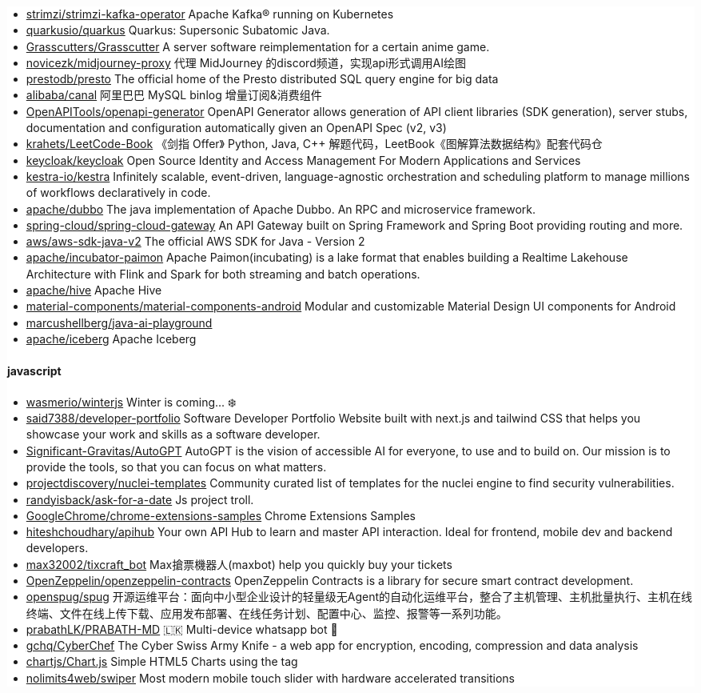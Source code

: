 * [strimzi/strimzi-kafka-operator](https://github.com/strimzi/strimzi-kafka-operator) Apache Kafka® running on Kubernetes
* [quarkusio/quarkus](https://github.com/quarkusio/quarkus) Quarkus: Supersonic Subatomic Java.
* [Grasscutters/Grasscutter](https://github.com/Grasscutters/Grasscutter) A server software reimplementation for a certain anime game.
* [novicezk/midjourney-proxy](https://github.com/novicezk/midjourney-proxy) 代理 MidJourney 的discord频道，实现api形式调用AI绘图
* [prestodb/presto](https://github.com/prestodb/presto) The official home of the Presto distributed SQL query engine for big data
* [alibaba/canal](https://github.com/alibaba/canal) 阿里巴巴 MySQL binlog 增量订阅&消费组件
* [OpenAPITools/openapi-generator](https://github.com/OpenAPITools/openapi-generator) OpenAPI Generator allows generation of API client libraries (SDK generation), server stubs, documentation and configuration automatically given an OpenAPI Spec (v2, v3)
* [krahets/LeetCode-Book](https://github.com/krahets/LeetCode-Book) 《剑指 Offer》 Python, Java, C++ 解题代码，LeetBook《图解算法数据结构》配套代码仓
* [keycloak/keycloak](https://github.com/keycloak/keycloak) Open Source Identity and Access Management For Modern Applications and Services
* [kestra-io/kestra](https://github.com/kestra-io/kestra) Infinitely scalable, event-driven, language-agnostic orchestration and scheduling platform to manage millions of workflows declaratively in code.
* [apache/dubbo](https://github.com/apache/dubbo) The java implementation of Apache Dubbo. An RPC and microservice framework.
* [spring-cloud/spring-cloud-gateway](https://github.com/spring-cloud/spring-cloud-gateway) An API Gateway built on Spring Framework and Spring Boot providing routing and more.
* [aws/aws-sdk-java-v2](https://github.com/aws/aws-sdk-java-v2) The official AWS SDK for Java - Version 2
* [apache/incubator-paimon](https://github.com/apache/incubator-paimon) Apache Paimon(incubating) is a lake format that enables building a Realtime Lakehouse Architecture with Flink and Spark for both streaming and batch operations.
* [apache/hive](https://github.com/apache/hive) Apache Hive
* [material-components/material-components-android](https://github.com/material-components/material-components-android) Modular and customizable Material Design UI components for Android
* [marcushellberg/java-ai-playground](https://github.com/marcushellberg/java-ai-playground)
* [apache/iceberg](https://github.com/apache/iceberg) Apache Iceberg

#### javascript
* [wasmerio/winterjs](https://github.com/wasmerio/winterjs) Winter is coming... ❄️
* [said7388/developer-portfolio](https://github.com/said7388/developer-portfolio) Software Developer Portfolio Website built with next.js and tailwind CSS that helps you showcase your work and skills as a software developer.
* [Significant-Gravitas/AutoGPT](https://github.com/Significant-Gravitas/AutoGPT) AutoGPT is the vision of accessible AI for everyone, to use and to build on. Our mission is to provide the tools, so that you can focus on what matters.
* [projectdiscovery/nuclei-templates](https://github.com/projectdiscovery/nuclei-templates) Community curated list of templates for the nuclei engine to find security vulnerabilities.
* [randyisback/ask-for-a-date](https://github.com/randyisback/ask-for-a-date) Js project troll.
* [GoogleChrome/chrome-extensions-samples](https://github.com/GoogleChrome/chrome-extensions-samples) Chrome Extensions Samples
* [hiteshchoudhary/apihub](https://github.com/hiteshchoudhary/apihub) Your own API Hub to learn and master API interaction. Ideal for frontend, mobile dev and backend developers.
* [max32002/tixcraft_bot](https://github.com/max32002/tixcraft_bot) Max搶票機器人(maxbot) help you quickly buy your tickets
* [OpenZeppelin/openzeppelin-contracts](https://github.com/OpenZeppelin/openzeppelin-contracts) OpenZeppelin Contracts is a library for secure smart contract development.
* [openspug/spug](https://github.com/openspug/spug) 开源运维平台：面向中小型企业设计的轻量级无Agent的自动化运维平台，整合了主机管理、主机批量执行、主机在线终端、文件在线上传下载、应用发布部署、在线任务计划、配置中心、监控、报警等一系列功能。
* [prabathLK/PRABATH-MD](https://github.com/prabathLK/PRABATH-MD) 🇱🇰 Multi-device whatsapp bot 🎉
* [gchq/CyberChef](https://github.com/gchq/CyberChef) The Cyber Swiss Army Knife - a web app for encryption, encoding, compression and data analysis
* [chartjs/Chart.js](https://github.com/chartjs/Chart.js) Simple HTML5 Charts using the <canvas> tag
* [nolimits4web/swiper](https://github.com/nolimits4web/swiper) Most modern mobile touch slider with hardware accelerated transitions
